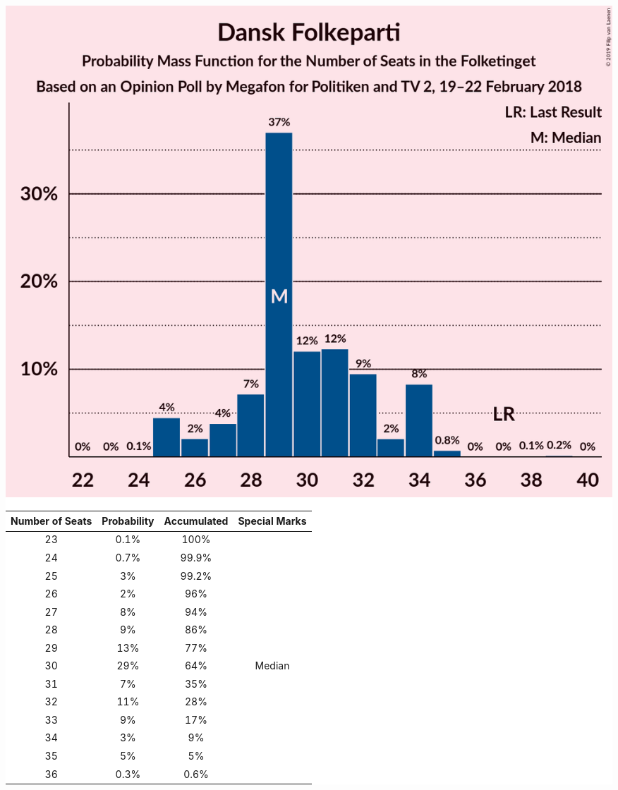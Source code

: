![Graph with seats probability mass function not yet produced](2018-02-22-Megafon-seats-pmf-danskfolkeparti.png "Seats Probability Mass Function")

| Number of Seats | Probability | Accumulated | Special Marks |
|:---------------:|:-----------:|:-----------:|:-------------:|
| 23 | 0.1% | 100% |  |
| 24 | 0.7% | 99.9% |  |
| 25 | 3% | 99.2% |  |
| 26 | 2% | 96% |  |
| 27 | 8% | 94% |  |
| 28 | 9% | 86% |  |
| 29 | 13% | 77% |  |
| 30 | 29% | 64% | Median |
| 31 | 7% | 35% |  |
| 32 | 11% | 28% |  |
| 33 | 9% | 17% |  |
| 34 | 3% | 9% |  |
| 35 | 5% | 5% |  |
| 36 | 0.3% | 0.6% |  |